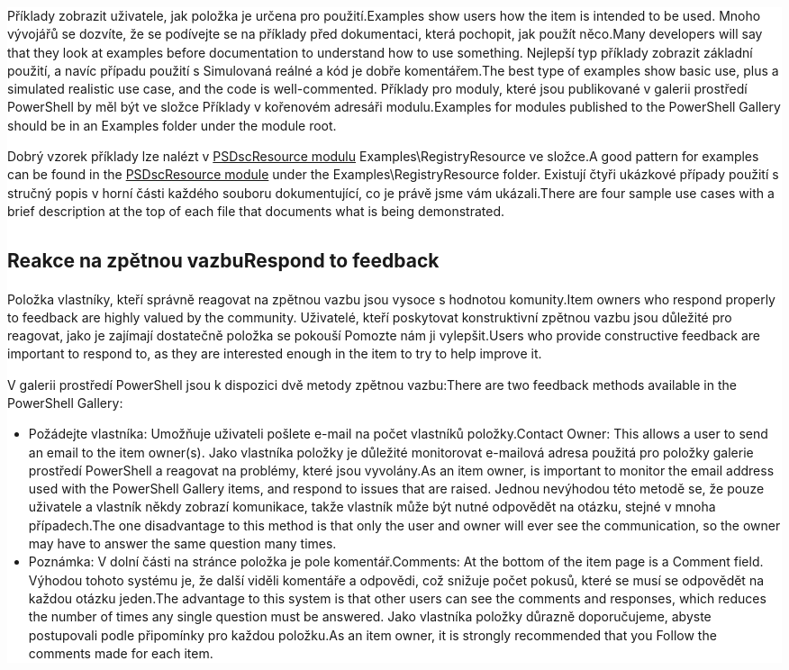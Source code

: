 <span data-ttu-id="f4d1d-152">Příklady zobrazit uživatele, jak položka je určena pro použití.</span><span class="sxs-lookup"><span data-stu-id="f4d1d-152">Examples show users how the item is intended to be used.</span></span>
<span data-ttu-id="f4d1d-153">Mnoho vývojářů se dozvíte, že se podívejte se na příklady před dokumentaci, která pochopit, jak použít něco.</span><span class="sxs-lookup"><span data-stu-id="f4d1d-153">Many developers will say that they look at examples before documentation to understand how to use something.</span></span>
<span data-ttu-id="f4d1d-154">Nejlepší typ příklady zobrazit základní použití, a navíc případu použití s Simulovaná reálné a kód je dobře komentářem.</span><span class="sxs-lookup"><span data-stu-id="f4d1d-154">The best type of examples show basic use, plus a simulated realistic use case, and the code is well-commented.</span></span>
<span data-ttu-id="f4d1d-155">Příklady pro moduly, které jsou publikované v galerii prostředí PowerShell by měl být ve složce Příklady v kořenovém adresáři modulu.</span><span class="sxs-lookup"><span data-stu-id="f4d1d-155">Examples for modules published to the PowerShell Gallery should be in an Examples folder under the module root.</span></span>

<span data-ttu-id="f4d1d-156">Dobrý vzorek příklady lze nalézt v [PSDscResource modulu](https://www.powershellgallery.com/packages/PSDscResources) Examples\RegistryResource ve složce.</span><span class="sxs-lookup"><span data-stu-id="f4d1d-156">A good pattern for examples can be found in the [PSDscResource module](https://www.powershellgallery.com/packages/PSDscResources) under the Examples\RegistryResource folder.</span></span>
<span data-ttu-id="f4d1d-157">Existují čtyři ukázkové případy použití s stručný popis v horní části každého souboru dokumentující, co je právě jsme vám ukázali.</span><span class="sxs-lookup"><span data-stu-id="f4d1d-157">There are four sample use cases with a brief description at the top of each file that documents what is being demonstrated.</span></span>

## <a name="respond-to-feedback"></a><span data-ttu-id="f4d1d-158">Reakce na zpětnou vazbu</span><span class="sxs-lookup"><span data-stu-id="f4d1d-158">Respond to feedback</span></span>

<span data-ttu-id="f4d1d-159">Položka vlastníky, kteří správně reagovat na zpětnou vazbu jsou vysoce s hodnotou komunity.</span><span class="sxs-lookup"><span data-stu-id="f4d1d-159">Item owners who respond properly to feedback are highly valued by the community.</span></span>
<span data-ttu-id="f4d1d-160">Uživatelé, kteří poskytovat konstruktivní zpětnou vazbu jsou důležité pro reagovat, jako je zajímají dostatečně položka se pokouší Pomozte nám ji vylepšit.</span><span class="sxs-lookup"><span data-stu-id="f4d1d-160">Users who provide constructive feedback are important to respond to, as they are interested enough in the item to try to help improve it.</span></span>

<span data-ttu-id="f4d1d-161">V galerii prostředí PowerShell jsou k dispozici dvě metody zpětnou vazbu:</span><span class="sxs-lookup"><span data-stu-id="f4d1d-161">There are two feedback methods available in the PowerShell Gallery:</span></span>

- <span data-ttu-id="f4d1d-162">Požádejte vlastníka: Umožňuje uživateli pošlete e-mail na počet vlastníků položky.</span><span class="sxs-lookup"><span data-stu-id="f4d1d-162">Contact Owner: This allows a user to send an email to the item owner(s).</span></span> <span data-ttu-id="f4d1d-163">Jako vlastníka položky je důležité monitorovat e-mailová adresa použitá pro položky galerie prostředí PowerShell a reagovat na problémy, které jsou vyvolány.</span><span class="sxs-lookup"><span data-stu-id="f4d1d-163">As an item owner, is important to monitor the email address used with the PowerShell Gallery items, and respond to issues that are raised.</span></span> <span data-ttu-id="f4d1d-164">Jednou nevýhodou této metodě se, že pouze uživatele a vlastník někdy zobrazí komunikace, takže vlastník může být nutné odpovědět na otázku, stejné v mnoha případech.</span><span class="sxs-lookup"><span data-stu-id="f4d1d-164">The one disadvantage to this method is that only the user and owner will ever see the communication, so the owner may have to answer the same question many times.</span></span>
- <span data-ttu-id="f4d1d-165">Poznámka: V dolní části na stránce položka je pole komentář.</span><span class="sxs-lookup"><span data-stu-id="f4d1d-165">Comments: At the bottom of the item page is a Comment field.</span></span>
  <span data-ttu-id="f4d1d-166">Výhodou tohoto systému je, že další viděli komentáře a odpovědi, což snižuje počet pokusů, které se musí se odpovědět na každou otázku jeden.</span><span class="sxs-lookup"><span data-stu-id="f4d1d-166">The advantage to this system is that other users can see the comments and responses, which reduces the number of times any single question must be answered.</span></span>
  <span data-ttu-id="f4d1d-167">Jako vlastníka položky důrazně doporučujeme, abyste postupovali podle připomínky pro každou položku.</span><span class="sxs-lookup"><span data-stu-id="f4d1d-167">As an item owner, it is strongly recommended that you Follow the comments made for each item.</span></span>